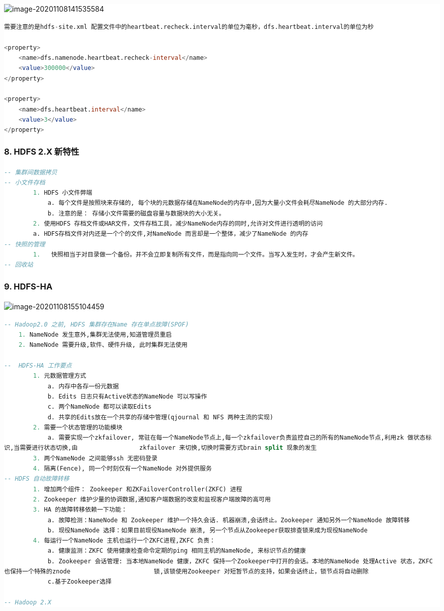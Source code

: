 ![image-20201108141535584](https://md-picgo.oss-cn-beijing.aliyuncs.com/oss-md-pic/image-20201108141535584.png)

```sql
需要注意的是hdfs-site.xml 配置文件中的heartbeat.recheck.interval的单位为毫秒，dfs.heartbeat.interval的单位为秒

<property>
    <name>dfs.namenode.heartbeat.recheck-interval</name>
    <value>300000</value>
</property>

<property>
    <name>dfs.heartbeat.interval</name>
    <value>3</value>
</property>
```

### 8. HDFS 2.X 新特性

```sql
-- 集群间数据拷贝
-- 小文件存档
		1. HDFS 小文件弊端
			a. 每个文件是按照块来存储的, 每个块的元数据存储在NameNode的内存中,因为大量小文件会耗尽NameNode 的大部分内存.
			b. 注意的是： 存储小文件需要的磁盘容量与数据块的大小无关。
		2. 使用HDFS 存档文件或HAR文件，文件存档工具，减少NameNode内存的同时,允许对文件进行透明的访问
    	a. HDFS存档文件对内还是一个个的文件,对NameNode 而言却是一个整体，减少了NameNode 的内存
-- 快照的管理
		1.   快照相当于对目录做一个备份。并不会立即复制所有文件，而是指向同一个文件。当写入发生时，才会产生新文件。
-- 回收站

```

### 9. HDFS-HA

![image-20201108155104459](https://md-picgo.oss-cn-beijing.aliyuncs.com/oss-md-pic/image-20201108155104459.png)

```sql
-- Hadoop2.0 之前, HDFS 集群存在Name 存在单点故障(SPOF)
    1. NameNode 发生意外,集群无法使用,知道管理员重启
    2. NameNode 需要升级,软件、硬件升级, 此时集群无法使用
    
--  HDFS-HA 工作要点
		1. 元数据管理方式
			a. 内存中各存一份元数据
			b. Edits 日志只有Active状态的NameNode 可以写操作
			c. 两个NameNode 都可以读取Edits 
			d. 共享的Edits放在一个共享的存储中管理(qjournal 和 NFS 两种主流的实现)
		2. 需要一个状态管理的功能模块
			a. 需要实现一个zkfailover, 常驻在每一个NameNode节点上,每一个zkfailover负责监控自己的所有的NameNode节点,利用zk 做状态标识,当需要进行状态切换,由					zkfailover 来切换,切换时需要方式brain split 现象的发生
		3. 两个NameNode 之间能够ssh 无密码登录
		4. 隔离(Fence), 同一个时刻仅有一个NameNode 对外提供服务
-- HDFS 自动故障转移
		1. 增加两个组件： Zookeeper 和ZKFailoverController(ZKFC) 进程
		2. Zookeeper 维护少量的协调数据,通知客户端数据的改变和监视客户端故障的高可用
		3. HA 的故障转移依赖一下功能：
			a. 故障检测：NameNode 和 Zookeeper 维护一个持久会话. 机器崩溃,会话终止。Zookeeper 通知另外一个NameNode 故障转移
			b. 现役NameNode 选择：如果目前现役NameNode 崩溃, 另一个节点从Zookeeper获取排查锁来成为现役NameNode
		4. 每运行一个NameNode 主机也运行一个ZKFC进程,ZKFC 负责：
			a. 健康监测：ZKFC 使用健康检查命令定期的ping 相同主机的NameNode, 来标识节点的健康
			b. Zookeeper 会话管理: 当本地NameNode 健康，ZKFC 保持一个Zookeeper中打开的会话。本地的NameNode 处理Active 状态，ZKFC 也保持一个特殊的znode						锁,该锁使用Zookeeper 对短暂节点的支持，如果会话终止，锁节点将自动删除
			c.基于Zookeeper选择
			
-- Hadoop 2.X 
```